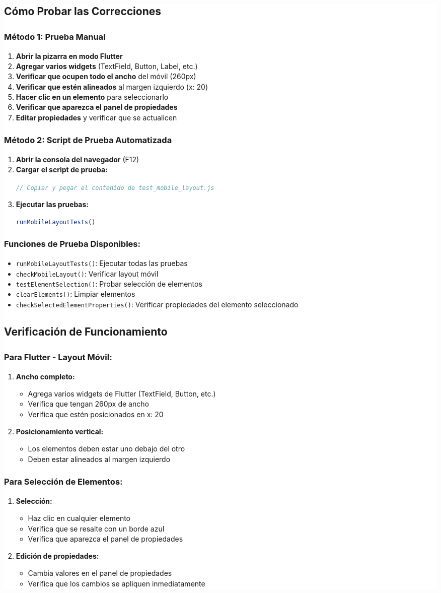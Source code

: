 ## Cómo Probar las Correcciones

### Método 1: Prueba Manual
1. **Abrir la pizarra en modo Flutter**
2. **Agregar varios widgets** (TextField, Button, Label, etc.)
3. **Verificar que ocupen todo el ancho** del móvil (260px)
4. **Verificar que estén alineados** al margen izquierdo (x: 20)
5. **Hacer clic en un elemento** para seleccionarlo
6. **Verificar que aparezca el panel de propiedades**
7. **Editar propiedades** y verificar que se actualicen

### Método 2: Script de Prueba Automatizada
1. **Abrir la consola del navegador** (F12)
2. **Cargar el script de prueba:**
   ```javascript
   // Copiar y pegar el contenido de test_mobile_layout.js
   ```
3. **Ejecutar las pruebas:**
   ```javascript
   runMobileLayoutTests()
   ```

### Funciones de Prueba Disponibles:
- `runMobileLayoutTests()`: Ejecutar todas las pruebas
- `checkMobileLayout()`: Verificar layout móvil
- `testElementSelection()`: Probar selección de elementos
- `clearElements()`: Limpiar elementos
- `checkSelectedElementProperties()`: Verificar propiedades del elemento seleccionado

## Verificación de Funcionamiento

### Para Flutter - Layout Móvil:
1. **Ancho completo:**
   - Agrega varios widgets de Flutter (TextField, Button, etc.)
   - Verifica que tengan 260px de ancho
   - Verifica que estén posicionados en x: 20

2. **Posicionamiento vertical:**
   - Los elementos deben estar uno debajo del otro
   - Deben estar alineados al margen izquierdo

### Para Selección de Elementos:
1. **Selección:**
   - Haz clic en cualquier elemento
   - Verifica que se resalte con un borde azul
   - Verifica que aparezca el panel de propiedades

2. **Edición de propiedades:**
   - Cambia valores en el panel de propiedades
   - Verifica que los cambios se apliquen inmediatamente
